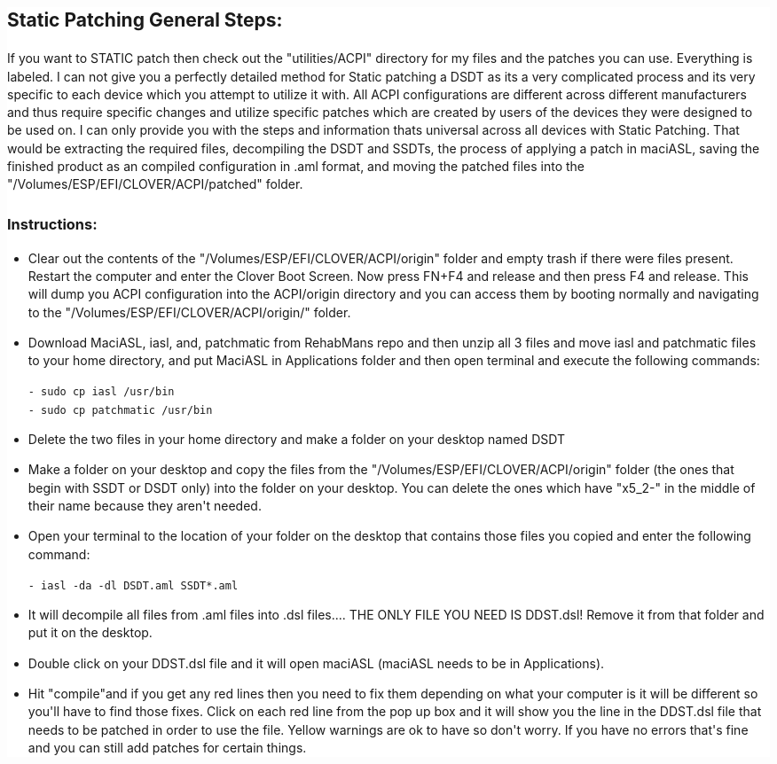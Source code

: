           
## Static Patching General Steps:

If you want to STATIC patch then check out the "utilities/ACPI" directory for my files and the patches you can use. Everything is labeled. I can not give you a perfectly detailed method for Static patching a DSDT as its a very complicated process and its very specific to each device which you attempt to utilize it with. All ACPI configurations are different across different manufacturers and thus require specific changes and utilize specific patches which are created by users of the devices they were designed to be used on. I can only provide you with the steps and information thats universal across all devices with Static Patching. That would be extracting the required files, decompiling the DSDT and SSDTs, the process of applying a patch in maciASL, saving the finished product as an compiled configuration in .aml format, and moving the patched files into the         "/Volumes/ESP/EFI/CLOVER/ACPI/patched" folder.

### Instructions:

- Clear out the contents of the "/Volumes/ESP/EFI/CLOVER/ACPI/origin" folder and empty trash if there were files present. Restart the computer and enter the Clover Boot Screen. Now press FN+F4 and release and then press F4 and release. This will dump you ACPI configuration into the ACPI/origin directory and you can access them by booting normally and navigating to the "/Volumes/ESP/EFI/CLOVER/ACPI/origin/" folder.

- Download MaciASL, iasl, and, patchmatic from RehabMans repo and then unzip all 3 files and move iasl and patchmatic files to your home directory, and put MaciASL in Applications folder and then open terminal and execute the following commands:

  ```
  - sudo cp iasl /usr/bin
  - sudo cp patchmatic /usr/bin
  ```

- Delete the two files in your home directory and make a folder on your desktop named DSDT

- Make a folder on your desktop and copy the files from the "/Volumes/ESP/EFI/CLOVER/ACPI/origin" folder (the ones that begin with SSDT or DSDT only) into the folder on your desktop. You can delete the ones which have "x5_2-" in the middle of their name because they aren't needed.

- Open your terminal to the location of your folder on the desktop that contains those files you copied and enter the following command:

  ```
  - iasl -da -dl DSDT.aml SSDT*.aml
  ```

- It will decompile all files from .aml files into .dsl files.... THE ONLY FILE YOU NEED IS DDST.dsl! Remove it from that folder and put it on the          desktop.

- Double click on your DDST.dsl file and it will open maciASL (maciASL needs to be in Applications).

- Hit "compile"and if you get any red lines then you need to fix them depending on what your computer is it will be different so you'll have to find those fixes. Click on each red line from the pop up box and it will show you the line in the DDST.dsl file that needs to be patched in order to use the file. Yellow warnings are ok to have so don't worry. If you have no errors that's fine and you can still add patches for certain things.
         